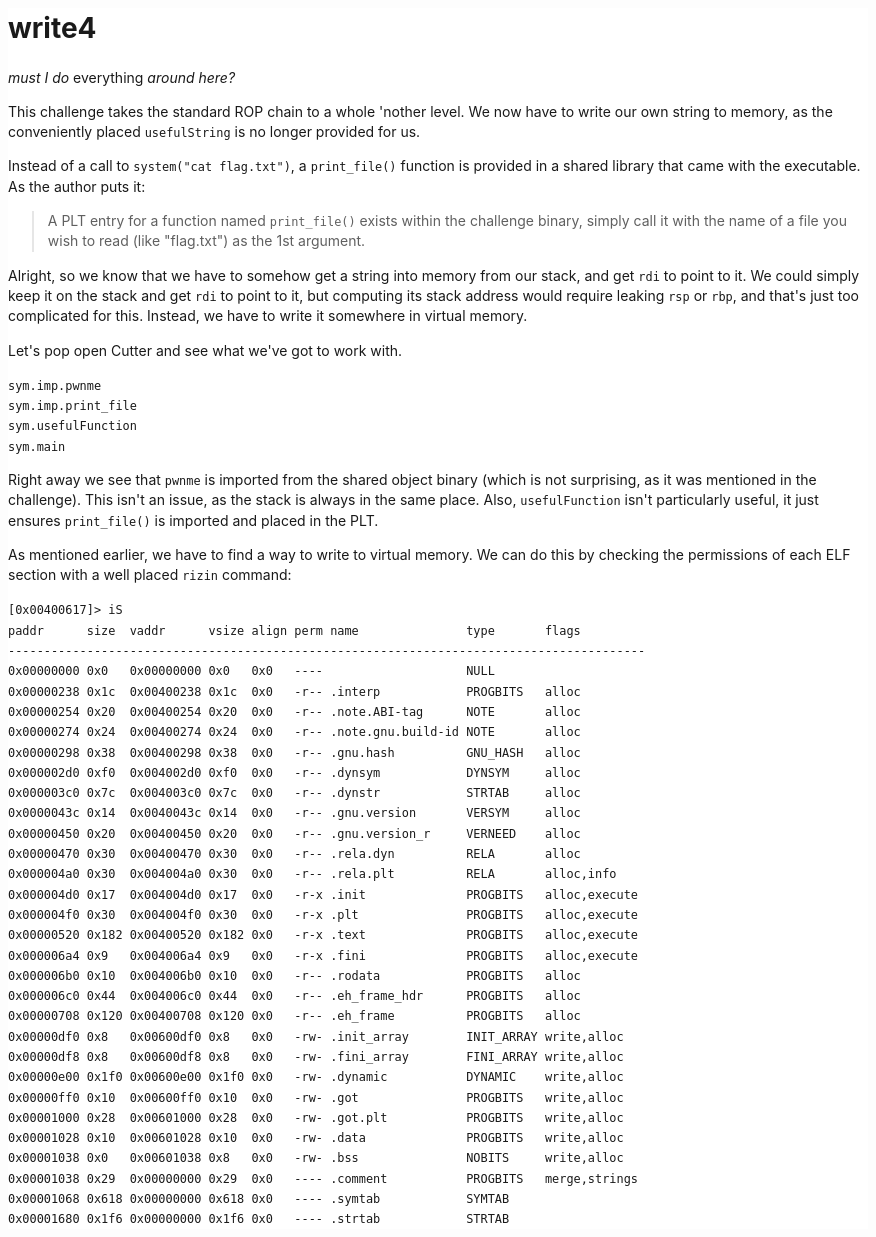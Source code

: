 # write4

_must I do_ everything _around here?_

This challenge takes the standard ROP chain to a whole 'nother level. We now have to write our own string to memory, as the conveniently placed `usefulString` is no longer provided for us.

Instead of a call to `system("cat flag.txt")`, a `print_file()` function is provided in a shared library that came with the executable. As the author puts it:

> A PLT entry for a function named `print_file()` exists within the challenge binary, simply call it with the name of a file you wish to read (like "flag.txt") as the 1st argument.

Alright, so we know that we have to somehow get a string into memory from our stack, and get `rdi` to point to it. We could simply keep it on the stack and get `rdi` to point to it, but computing its stack address would require leaking `rsp` or `rbp`, and that's just too complicated for this. Instead, we have to write it somewhere in virtual memory.

Let's pop open Cutter and see what we've got to work with.

```text
sym.imp.pwnme
sym.imp.print_file
sym.usefulFunction
sym.main
```

Right away we see that `pwnme` is imported from the shared object binary (which is not surprising, as it was mentioned in the challenge). This isn't an issue, as the stack is always in the same place. Also, `usefulFunction` isn't particularly useful, it just ensures `print_file()` is imported and placed in the PLT.

As mentioned earlier, we have to find a way to write to virtual memory. We can do this by checking the permissions of each ELF section with a well placed `rizin` command:

```text
[0x00400617]> iS
paddr      size  vaddr      vsize align perm name               type       flags         
-----------------------------------------------------------------------------------------
0x00000000 0x0   0x00000000 0x0   0x0   ----                    NULL       
0x00000238 0x1c  0x00400238 0x1c  0x0   -r-- .interp            PROGBITS   alloc
0x00000254 0x20  0x00400254 0x20  0x0   -r-- .note.ABI-tag      NOTE       alloc
0x00000274 0x24  0x00400274 0x24  0x0   -r-- .note.gnu.build-id NOTE       alloc
0x00000298 0x38  0x00400298 0x38  0x0   -r-- .gnu.hash          GNU_HASH   alloc
0x000002d0 0xf0  0x004002d0 0xf0  0x0   -r-- .dynsym            DYNSYM     alloc
0x000003c0 0x7c  0x004003c0 0x7c  0x0   -r-- .dynstr            STRTAB     alloc
0x0000043c 0x14  0x0040043c 0x14  0x0   -r-- .gnu.version       VERSYM     alloc
0x00000450 0x20  0x00400450 0x20  0x0   -r-- .gnu.version_r     VERNEED    alloc
0x00000470 0x30  0x00400470 0x30  0x0   -r-- .rela.dyn          RELA       alloc
0x000004a0 0x30  0x004004a0 0x30  0x0   -r-- .rela.plt          RELA       alloc,info
0x000004d0 0x17  0x004004d0 0x17  0x0   -r-x .init              PROGBITS   alloc,execute
0x000004f0 0x30  0x004004f0 0x30  0x0   -r-x .plt               PROGBITS   alloc,execute
0x00000520 0x182 0x00400520 0x182 0x0   -r-x .text              PROGBITS   alloc,execute
0x000006a4 0x9   0x004006a4 0x9   0x0   -r-x .fini              PROGBITS   alloc,execute
0x000006b0 0x10  0x004006b0 0x10  0x0   -r-- .rodata            PROGBITS   alloc
0x000006c0 0x44  0x004006c0 0x44  0x0   -r-- .eh_frame_hdr      PROGBITS   alloc
0x00000708 0x120 0x00400708 0x120 0x0   -r-- .eh_frame          PROGBITS   alloc
0x00000df0 0x8   0x00600df0 0x8   0x0   -rw- .init_array        INIT_ARRAY write,alloc
0x00000df8 0x8   0x00600df8 0x8   0x0   -rw- .fini_array        FINI_ARRAY write,alloc
0x00000e00 0x1f0 0x00600e00 0x1f0 0x0   -rw- .dynamic           DYNAMIC    write,alloc
0x00000ff0 0x10  0x00600ff0 0x10  0x0   -rw- .got               PROGBITS   write,alloc
0x00001000 0x28  0x00601000 0x28  0x0   -rw- .got.plt           PROGBITS   write,alloc
0x00001028 0x10  0x00601028 0x10  0x0   -rw- .data              PROGBITS   write,alloc
0x00001038 0x0   0x00601038 0x8   0x0   -rw- .bss               NOBITS     write,alloc
0x00001038 0x29  0x00000000 0x29  0x0   ---- .comment           PROGBITS   merge,strings
0x00001068 0x618 0x00000000 0x618 0x0   ---- .symtab            SYMTAB     
0x00001680 0x1f6 0x00000000 0x1f6 0x0   ---- .strtab            STRTAB     
```